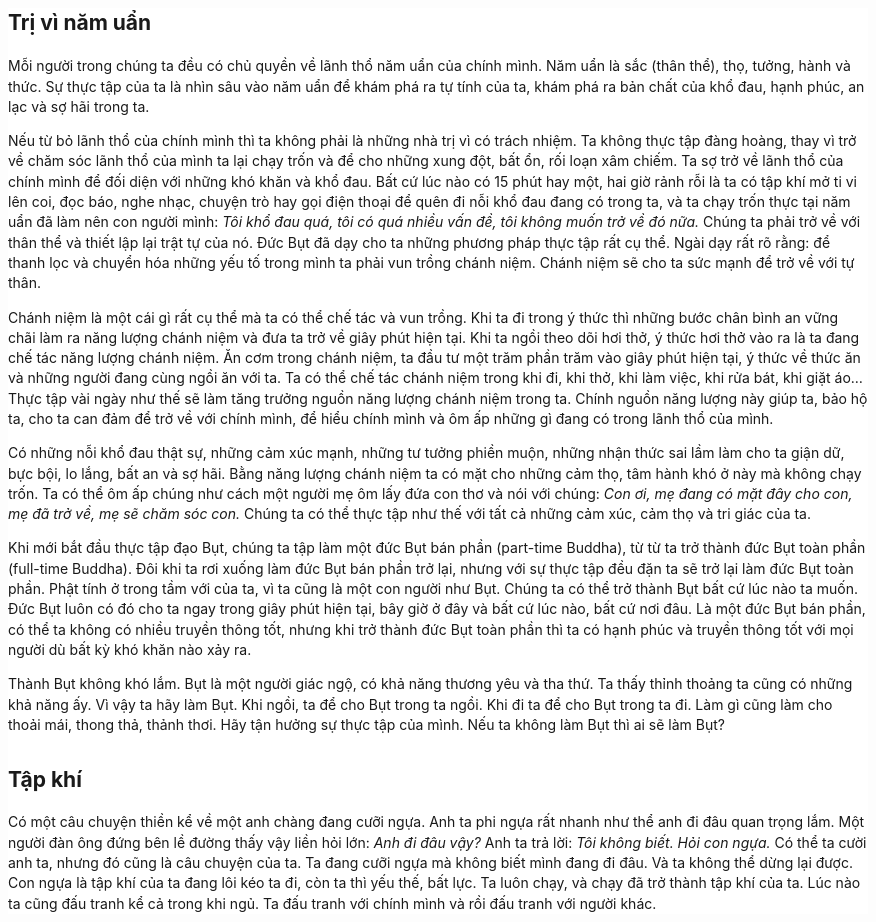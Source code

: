 ## Trị vì năm uẩn

Mỗi người trong chúng ta đều có chủ quyền về lãnh thổ năm uẩn của chính mình. Năm uẩn là sắc (thân thể), thọ, tưởng, hành và thức. Sự thực tập của ta là nhìn sâu vào năm uẩn để khám phá ra tự tính của ta, khám phá ra bản chất của khổ đau, hạnh phúc, an lạc và sợ hãi trong ta.

Nếu từ bỏ lãnh thổ của chính mình thì ta không phải là những nhà trị vì có trách nhiệm. Ta không thực tập đàng hoàng, thay vì trở về chăm sóc lãnh thổ của mình ta lại chạy trốn và để cho những xung đột, bất ổn, rối loạn xâm chiếm. Ta sợ trở về lãnh thổ của chính mình để đối diện với những khó khăn và khổ đau. Bất cứ lúc nào có 15 phút hay một, hai giờ rảnh rỗi là ta có tập khí mở ti vi lên coi, đọc báo, nghe nhạc, chuyện trò hay gọi điện thoại để quên đi nỗi khổ đau đang có trong ta, và ta chạy trốn thực tại năm uẩn đã làm nên con người mình: _Tôi khổ đau quá, tôi có quá nhiều vấn đề, tôi không muốn trở về đó nữa._ Chúng ta phải trở về với thân thể và thiết lập lại trật tự của nó. Đức Bụt đã dạy cho ta những phương pháp thực tập rất cụ thể. Ngài dạy rất rõ rằng: để thanh lọc và chuyển hóa những yếu tố trong mình ta phải vun trồng chánh niệm. Chánh niệm sẽ cho ta sức mạnh để trở về với tự thân.

Chánh niệm là một cái gì rất cụ thể mà ta có thể chế tác và vun trồng. Khi ta đi trong ý thức thì những bước chân bình an vững chãi làm ra năng lượng chánh niệm và đưa ta trở về giây phút hiện tại. Khi ta ngồi theo dõi hơi thở, ý thức hơi thở vào ra là ta đang chế tác năng lượng chánh niệm. Ăn cơm trong chánh niệm, ta đầu tư một trăm phần trăm vào giây phút hiện tại, ý thức về thức ăn và những người đang cùng ngồi ăn với ta. Ta có thể chế tác chánh niệm trong khi đi, khi thở, khi làm việc, khi rửa bát, khi giặt áo… Thực tập vài ngày như thế sẽ làm tăng trưởng nguồn năng lượng chánh niệm trong ta. Chính nguồn năng lượng này giúp ta, bảo hộ ta, cho ta can đảm để trở về với chính mình, để hiểu chính mình và ôm ấp những gì đang có trong lãnh thổ của mình.

Có những nỗi khổ đau thật sự, những cảm xúc mạnh, những tư tưởng phiền muộn, những nhận thức sai lầm làm cho ta giận dữ, bực bội, lo lắng, bất an và sợ hãi. Bằng năng lượng chánh niệm ta có mặt cho những cảm thọ, tâm hành khó ở này mà không chạy trốn. Ta có thể ôm ấp chúng như cách một người mẹ ôm lấy đứa con thơ và nói với chúng: _Con ơi, mẹ đang có mặt đây cho con, mẹ đã trở về, mẹ sẽ chăm sóc con._ Chúng ta có thể thực tập như thế với tất cả những cảm xúc, cảm thọ và tri giác của ta.

Khi mới bắt đầu thực tập đạo Bụt, chúng ta tập làm một đức Bụt bán phần (part-time Buddha), từ từ ta trở thành đức Bụt toàn phần (full-time Buddha). Đôi khi ta rơi xuống làm đức Bụt bán phần trở lại, nhưng với sự thực tập đều đặn ta sẽ trở lại làm đức Bụt toàn phần. Phật tính ở trong tầm với của ta, vì ta cũng là một con người như Bụt. Chúng ta có thể trở thành Bụt bất cứ lúc nào ta muốn. Đức Bụt luôn có đó cho ta ngay trong giây phút hiện tại, bây giờ ở đây và bất cứ lúc nào, bất cứ nơi đâu. Là một đức Bụt bán phần, có thể ta không có nhiều truyền thông tốt, nhưng khi trở thành đức Bụt toàn phần thì ta có hạnh phúc và truyền thông tốt với mọi người dù bất kỳ khó khăn nào xảy ra.

Thành Bụt không khó lắm. Bụt là một người giác ngộ, có khả năng thương yêu và tha thứ. Ta thấy thỉnh thoảng ta cũng có những khả năng ấy. Vì vậy ta hãy làm Bụt. Khi ngồi, ta để cho Bụt trong ta ngồi. Khi đi ta để cho Bụt trong ta đi. Làm gì cũng làm cho thoải mái, thong thả, thảnh thơi. Hãy tận hưởng sự thực tập của mình. Nếu ta không làm Bụt thì ai sẽ làm Bụt?

## Tập khí

Có một câu chuyện thiền kể về một anh chàng đang cưỡi ngựa. Anh ta phi ngựa rất nhanh như thể anh đi đâu quan trọng lắm. Một người đàn ông đứng bên lề đường thấy vậy liền hỏi lớn: _Anh đi đâu vậy?_ Anh ta trả lời: _Tôi không biết. Hỏi con ngựa._ Có thể ta cười anh ta, nhưng đó cũng là câu chuyện của ta. Ta đang cưỡi ngựa mà không biết mình đang đi đâu. Và ta không thể dừng lại được. Con ngựa là tập khí của ta đang lôi kéo ta đi, còn ta thì yếu thế, bất lực. Ta luôn chạy, và chạy đã trở thành tập khí của ta. Lúc nào ta cũng đấu tranh kể cả trong khi ngủ. Ta đấu tranh với chính mình và rồi đấu tranh với người khác.
